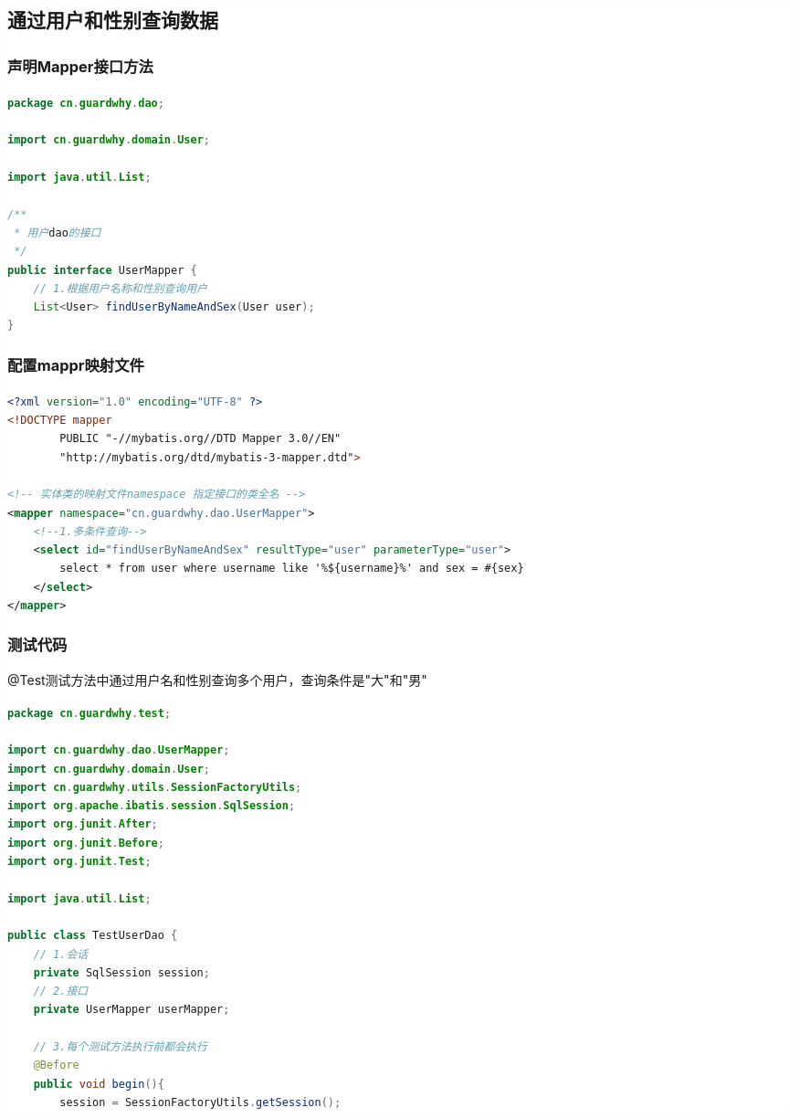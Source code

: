 ## 通过用户和性别查询数据

### 声明Mapper接口方法

```java
package cn.guardwhy.dao;

import cn.guardwhy.domain.User;

import java.util.List;

/**
 * 用户dao的接口
 */
public interface UserMapper {
    // 1.根据用户名称和性别查询用户
    List<User> findUserByNameAndSex(User user);
}
```

### 配置mappr映射文件

```xml
<?xml version="1.0" encoding="UTF-8" ?>
<!DOCTYPE mapper
        PUBLIC "-//mybatis.org//DTD Mapper 3.0//EN"
        "http://mybatis.org/dtd/mybatis-3-mapper.dtd">

<!-- 实体类的映射文件namespace 指定接口的类全名 -->
<mapper namespace="cn.guardwhy.dao.UserMapper">
    <!--1.多条件查询-->
    <select id="findUserByNameAndSex" resultType="user" parameterType="user">
        select * from user where username like '%${username}%' and sex = #{sex}
    </select>
</mapper>
```

### 测试代码

@Test测试方法中通过用户名和性别查询多个用户，查询条件是"大"和"男"

```java
package cn.guardwhy.test;

import cn.guardwhy.dao.UserMapper;
import cn.guardwhy.domain.User;
import cn.guardwhy.utils.SessionFactoryUtils;
import org.apache.ibatis.session.SqlSession;
import org.junit.After;
import org.junit.Before;
import org.junit.Test;

import java.util.List;

public class TestUserDao {
    // 1.会话
    private SqlSession session;
    // 2.接口
    private UserMapper userMapper;

    // 3.每个测试方法执行前都会执行
    @Before
    public void begin(){
        session = SessionFactoryUtils.getSession();
```